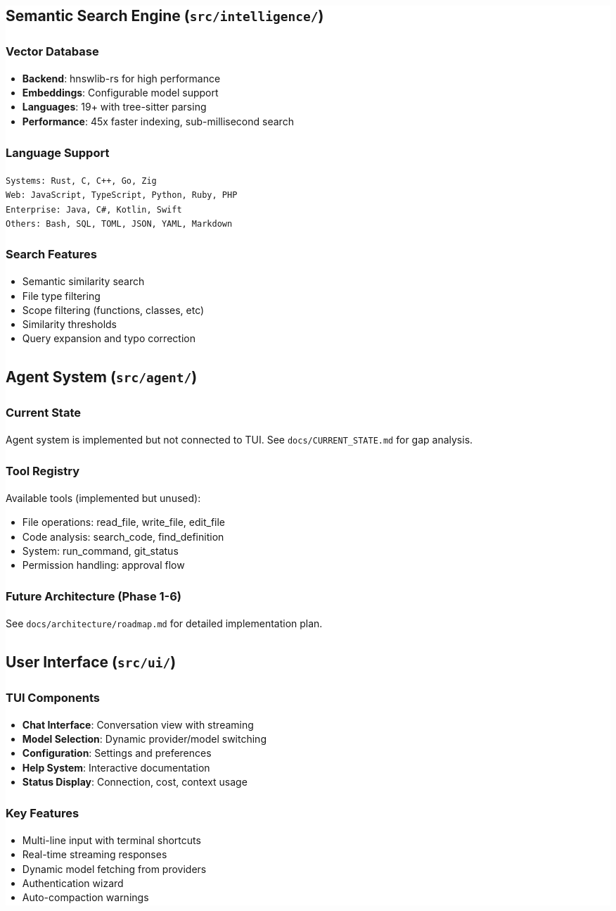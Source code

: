## Semantic Search Engine (`src/intelligence/`)

### Vector Database
- **Backend**: hnswlib-rs for high performance
- **Embeddings**: Configurable model support
- **Languages**: 19+ with tree-sitter parsing
- **Performance**: 45x faster indexing, sub-millisecond search

### Language Support
```
Systems: Rust, C, C++, Go, Zig
Web: JavaScript, TypeScript, Python, Ruby, PHP
Enterprise: Java, C#, Kotlin, Swift
Others: Bash, SQL, TOML, JSON, YAML, Markdown
```

### Search Features
- Semantic similarity search
- File type filtering
- Scope filtering (functions, classes, etc)
- Similarity thresholds
- Query expansion and typo correction

## Agent System (`src/agent/`)

### Current State
Agent system is implemented but not connected to TUI. See `docs/CURRENT_STATE.md` for gap analysis.

### Tool Registry
Available tools (implemented but unused):
- File operations: read_file, write_file, edit_file
- Code analysis: search_code, find_definition
- System: run_command, git_status
- Permission handling: approval flow

### Future Architecture (Phase 1-6)
See `docs/architecture/roadmap.md` for detailed implementation plan.

## User Interface (`src/ui/`)

### TUI Components
- **Chat Interface**: Conversation view with streaming
- **Model Selection**: Dynamic provider/model switching
- **Configuration**: Settings and preferences
- **Help System**: Interactive documentation
- **Status Display**: Connection, cost, context usage

### Key Features
- Multi-line input with terminal shortcuts
- Real-time streaming responses
- Dynamic model fetching from providers
- Authentication wizard
- Auto-compaction warnings
